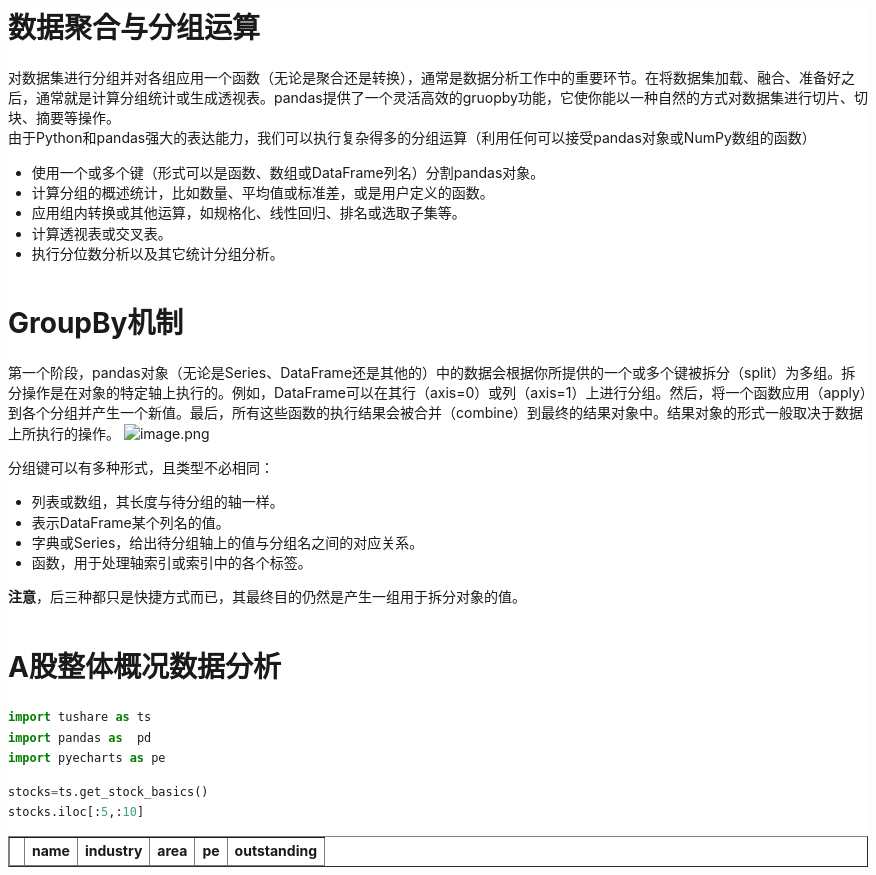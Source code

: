 # 数据聚合与分组运算
对数据集进行分组并对各组应用一个函数（无论是聚合还是转换），通常是数据分析工作中的重要环节。在将数据集加载、融合、准备好之后，通常就是计算分组统计或生成透视表。pandas提供了一个灵活高效的gruopby功能，它使你能以一种自然的方式对数据集进行切片、切块、摘要等操作。<br>
由于Python和pandas强大的表达能力，我们可以执行复杂得多的分组运算（利用任何可以接受pandas对象或NumPy数组的函数）
* 使用一个或多个键（形式可以是函数、数组或DataFrame列名）分割pandas对象。
* 计算分组的概述统计，比如数量、平均值或标准差，或是用户定义的函数。
* 应用组内转换或其他运算，如规格化、线性回归、排名或选取子集等。
* 计算透视表或交叉表。
* 执行分位数分析以及其它统计分组分析。

# GroupBy机制
第一个阶段，pandas对象（无论是Series、DataFrame还是其他的）中的数据会根据你所提供的一个或多个键被拆分（split）为多组。拆分操作是在对象的特定轴上执行的。例如，DataFrame可以在其行（axis=0）或列（axis=1）上进行分组。然后，将一个函数应用（apply）到各个分组并产生一个新值。最后，所有这些函数的执行结果会被合并（combine）到最终的结果对象中。结果对象的形式一般取决于数据上所执行的操作。
![image.png](29._pandas分组运算和数据聚合_files/image.png)

分组键可以有多种形式，且类型不必相同：
* 列表或数组，其长度与待分组的轴一样。
* 表示DataFrame某个列名的值。
* 字典或Series，给出待分组轴上的值与分组名之间的对应关系。
* 函数，用于处理轴索引或索引中的各个标签。<br>

**注意**，后三种都只是快捷方式而已，其最终目的仍然是产生一组用于拆分对象的值。

# A股整体概况数据分析


```python
import tushare as ts
import pandas as  pd
import pyecharts as pe
```


```python
stocks=ts.get_stock_basics()
stocks.iloc[:5,:10]
```




<div>
<style scoped>
    .dataframe tbody tr th:only-of-type {
        vertical-align: middle;
    }

    .dataframe tbody tr th {
        vertical-align: top;
    }

    .dataframe thead th {
        text-align: right;
    }
</style>
<table border="1" class="dataframe">
  <thead>
    <tr style="text-align: right;">
      <th></th>
      <th>name</th>
      <th>industry</th>
      <th>area</th>
      <th>pe</th>
      <th>outstanding</th>